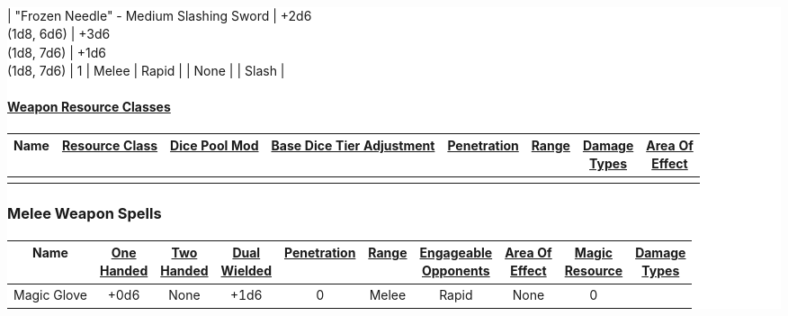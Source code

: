 | "Frozen Needle" - Medium Slashing Sword |                                +2d6<br />(1d8, 6d6)                                |                                +3d6<br />(1d8, 7d6)                                |                                  +1d6<br />(1d8, 7d6)                                  |                                            1                                            |                         Melee                         |                                          Rapid                                          |                                                                            |                                             None                                             |                                                                                                  |                                  Slash                                  |

#### [Weapon Resource Classes](./../../../../../CoreRules/CombatRules/WeaponResourceClasses.md)

| Name | [Resource Class](./../../../../../CoreRules/CombatRules/WeaponResourceClasses.md#resource-class) | [Dice Pool Mod](./../../../../../CoreRules/CombatRules/WeaponResourceClasses.md#dice-pool-mod) | [Base Dice Tier Adjustment](./../../../../../CoreRules/CombatRules/WeaponResourceClasses.md#resource-dice) | [Penetration](./../../../../../CoreRules/CombatRules/WeaponResourceClasses.md#penetration) | [Range](./../../../../../CoreRules/CombatRules/WeaponResourceClasses.md#range) | [Damage<br />Types](./../../../../../CoreRules/CombatRules/WeaponResourceClasses.md#damage-types) | [Area Of<br />Effect](./../../../../../CoreRules/CombatRules/WeaponResourceClasses.md#area-of-effect) |
| :--: | :-------------------------------------------------------------------------------------------: | :-----------------------------------------------------------------------------------------: | :-----------------------------------------------------------------------------------------------------: | :-------------------------------------------------------------------------------------: | :-------------------------------------------------------------------------: | :--------------------------------------------------------------------------------------------: | :------------------------------------------------------------------------------------------------: |
|      |                                                                                              |                                                                                            |                                                                                                        |                                                                                        |                                                                            |                                                                                                |                                                                                                    |

### Melee Weapon Spells

|        Name        | [One<br />Handed](./../../../../../CoreRules/CombatRules/WeaponClasses.md#one-handed) | [Two<br />Handed](./../../../../../CoreRules/CombatRules/WeaponClasses.md#two-handed) | [Dual<br />Wielded](./../../../../../CoreRules/CombatRules/WeaponClasses.md#dual-wielded) | [Penetration](./../../../../../CoreRules/CombatRules/DefenseAndPenetration.md#penetration) | [Range](./../../../../../CoreRules/CombatRules/Range.md) | [Engageable<br />Opponents](./../../../../../CoreRules/CombatRules/EngageableOpponents.md) | [Area Of<br />Effect](./../../../../../CoreRules/CombatRules/AreaOfEffect.md) | [Magic<br />Resource](./../../../../../CoreRules/MagicRules/MagicResource.md) | [Damage<br />Types](./../../../../../CoreRules/CombatRules/DamageTypes.md) |
| :-----------------: | :--------------------------------------------------------------------------------: | :--------------------------------------------------------------------------------: | :------------------------------------------------------------------------------------: | :-------------------------------------------------------------------------------------: | :---------------------------------------------------: | :-------------------------------------------------------------------------------------: | :------------------------------------------------------------------------: | :------------------------------------------------------------------------: | ----------------------------------------------------------------------- |
|     Magic Glove     |                                        +0d6                                        |                                        None                                        |                                          +1d6                                          |                                            0                                            |                         Melee                         |                                          Rapid                                          |                                    None                                    |                                     0                                     |                                                                         |
